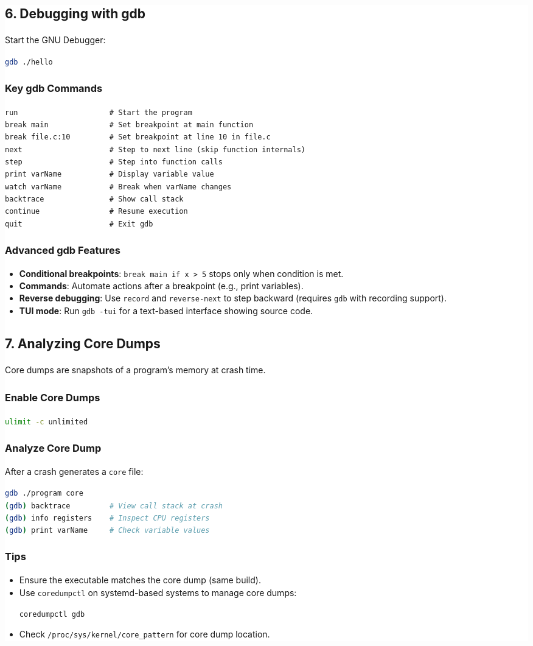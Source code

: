 ## 6. Debugging with gdb

Start the GNU Debugger:
```bash
gdb ./hello
```

### Key gdb Commands
```gdb
run                     # Start the program
break main              # Set breakpoint at main function
break file.c:10         # Set breakpoint at line 10 in file.c
next                    # Step to next line (skip function internals)
step                    # Step into function calls
print varName           # Display variable value
watch varName           # Break when varName changes
backtrace               # Show call stack
continue                # Resume execution
quit                    # Exit gdb
```

### Advanced gdb Features
- **Conditional breakpoints**: `break main if x > 5` stops only when condition is met.
- **Commands**: Automate actions after a breakpoint (e.g., print variables).
- **Reverse debugging**: Use `record` and `reverse-next` to step backward (requires `gdb` with recording support).
- **TUI mode**: Run `gdb -tui` for a text-based interface showing source code.

## 7. Analyzing Core Dumps

Core dumps are snapshots of a program’s memory at crash time.

### Enable Core Dumps
```bash
ulimit -c unlimited
```

### Analyze Core Dump
After a crash generates a `core` file:
```bash
gdb ./program core
(gdb) backtrace         # View call stack at crash
(gdb) info registers    # Inspect CPU registers
(gdb) print varName     # Check variable values
```

### Tips
- Ensure the executable matches the core dump (same build).
- Use `coredumpctl` on systemd-based systems to manage core dumps:
  ```bash
  coredumpctl gdb
  ```
- Check `/proc/sys/kernel/core_pattern` for core dump location.
